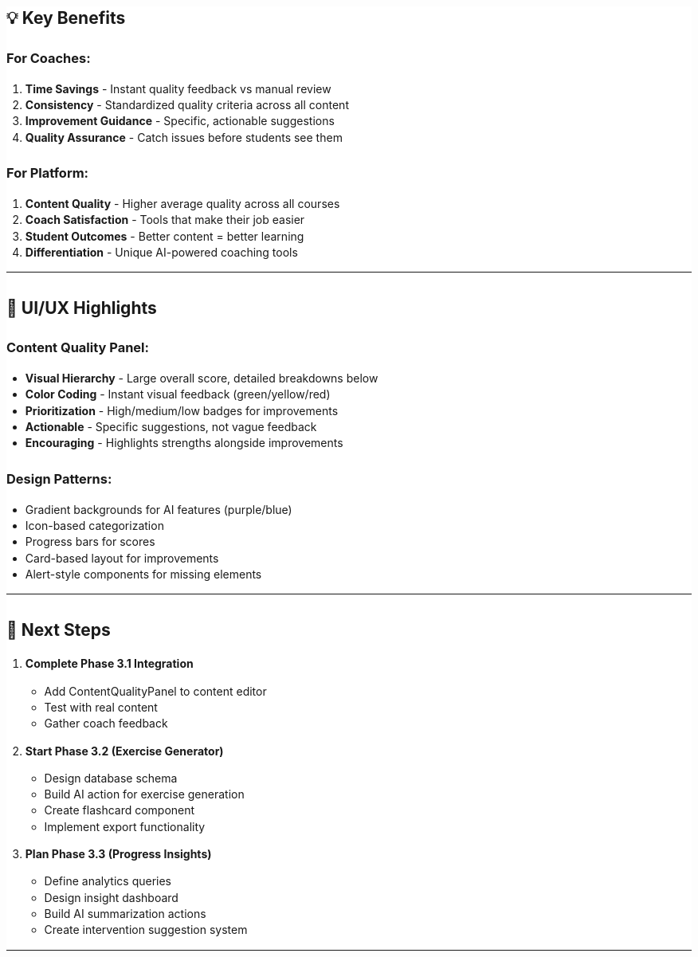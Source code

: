 
## 💡 Key Benefits

### **For Coaches:**
1. **Time Savings** - Instant quality feedback vs manual review
2. **Consistency** - Standardized quality criteria across all content
3. **Improvement Guidance** - Specific, actionable suggestions
4. **Quality Assurance** - Catch issues before students see them

### **For Platform:**
1. **Content Quality** - Higher average quality across all courses
2. **Coach Satisfaction** - Tools that make their job easier
3. **Student Outcomes** - Better content = better learning
4. **Differentiation** - Unique AI-powered coaching tools

---

## 🎨 UI/UX Highlights

### **Content Quality Panel:**
- **Visual Hierarchy** - Large overall score, detailed breakdowns below
- **Color Coding** - Instant visual feedback (green/yellow/red)
- **Prioritization** - High/medium/low badges for improvements
- **Actionable** - Specific suggestions, not vague feedback
- **Encouraging** - Highlights strengths alongside improvements

### **Design Patterns:**
- Gradient backgrounds for AI features (purple/blue)
- Icon-based categorization
- Progress bars for scores
- Card-based layout for improvements
- Alert-style components for missing elements

---

## 📝 Next Steps

1. **Complete Phase 3.1 Integration**
   - Add ContentQualityPanel to content editor
   - Test with real content
   - Gather coach feedback

2. **Start Phase 3.2 (Exercise Generator)**
   - Design database schema
   - Build AI action for exercise generation
   - Create flashcard component
   - Implement export functionality

3. **Plan Phase 3.3 (Progress Insights)**
   - Define analytics queries
   - Design insight dashboard
   - Build AI summarization actions
   - Create intervention suggestion system

---